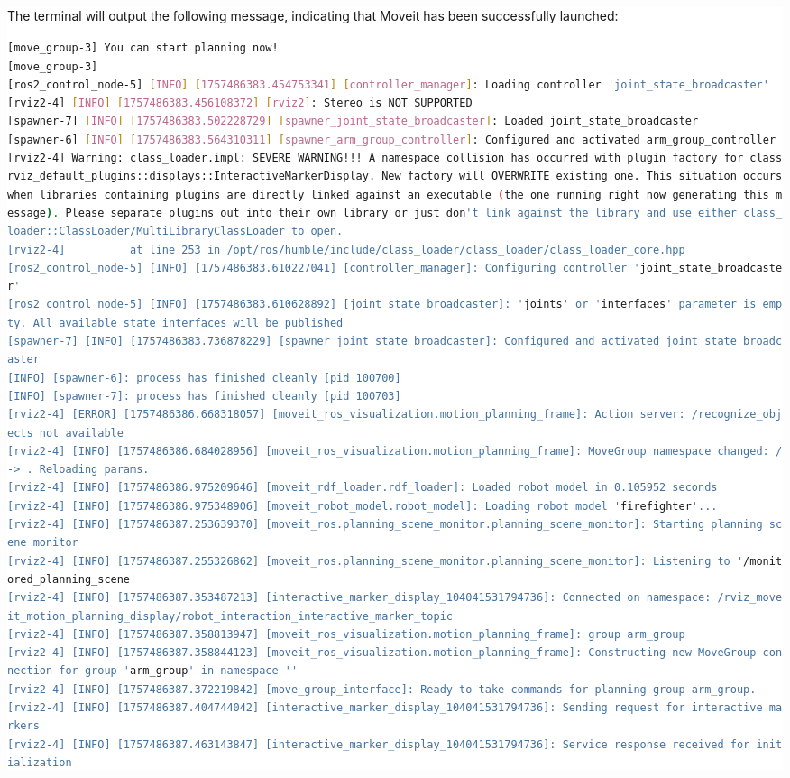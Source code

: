 The terminal will output the following message, indicating that Moveit has been successfully launched:

```bash
[move_group-3] You can start planning now!
[move_group-3] 
[ros2_control_node-5] [INFO] [1757486383.454753341] [controller_manager]: Loading controller 'joint_state_broadcaster'
[rviz2-4] [INFO] [1757486383.456108372] [rviz2]: Stereo is NOT SUPPORTED
[spawner-7] [INFO] [1757486383.502228729] [spawner_joint_state_broadcaster]: Loaded joint_state_broadcaster
[spawner-6] [INFO] [1757486383.564310311] [spawner_arm_group_controller]: Configured and activated arm_group_controller
[rviz2-4] Warning: class_loader.impl: SEVERE WARNING!!! A namespace collision has occurred with plugin factory for class rviz_default_plugins::displays::InteractiveMarkerDisplay. New factory will OVERWRITE existing one. This situation occurs when libraries containing plugins are directly linked against an executable (the one running right now generating this message). Please separate plugins out into their own library or just don't link against the library and use either class_loader::ClassLoader/MultiLibraryClassLoader to open.
[rviz2-4]          at line 253 in /opt/ros/humble/include/class_loader/class_loader/class_loader_core.hpp
[ros2_control_node-5] [INFO] [1757486383.610227041] [controller_manager]: Configuring controller 'joint_state_broadcaster'
[ros2_control_node-5] [INFO] [1757486383.610628892] [joint_state_broadcaster]: 'joints' or 'interfaces' parameter is empty. All available state interfaces will be published
[spawner-7] [INFO] [1757486383.736878229] [spawner_joint_state_broadcaster]: Configured and activated joint_state_broadcaster
[INFO] [spawner-6]: process has finished cleanly [pid 100700]
[INFO] [spawner-7]: process has finished cleanly [pid 100703]
[rviz2-4] [ERROR] [1757486386.668318057] [moveit_ros_visualization.motion_planning_frame]: Action server: /recognize_objects not available
[rviz2-4] [INFO] [1757486386.684028956] [moveit_ros_visualization.motion_planning_frame]: MoveGroup namespace changed: / -> . Reloading params.
[rviz2-4] [INFO] [1757486386.975209646] [moveit_rdf_loader.rdf_loader]: Loaded robot model in 0.105952 seconds
[rviz2-4] [INFO] [1757486386.975348906] [moveit_robot_model.robot_model]: Loading robot model 'firefighter'...
[rviz2-4] [INFO] [1757486387.253639370] [moveit_ros.planning_scene_monitor.planning_scene_monitor]: Starting planning scene monitor
[rviz2-4] [INFO] [1757486387.255326862] [moveit_ros.planning_scene_monitor.planning_scene_monitor]: Listening to '/monitored_planning_scene'
[rviz2-4] [INFO] [1757486387.353487213] [interactive_marker_display_104041531794736]: Connected on namespace: /rviz_moveit_motion_planning_display/robot_interaction_interactive_marker_topic
[rviz2-4] [INFO] [1757486387.358813947] [moveit_ros_visualization.motion_planning_frame]: group arm_group
[rviz2-4] [INFO] [1757486387.358844123] [moveit_ros_visualization.motion_planning_frame]: Constructing new MoveGroup connection for group 'arm_group' in namespace ''
[rviz2-4] [INFO] [1757486387.372219842] [move_group_interface]: Ready to take commands for planning group arm_group.
[rviz2-4] [INFO] [1757486387.404744042] [interactive_marker_display_104041531794736]: Sending request for interactive markers
[rviz2-4] [INFO] [1757486387.463143847] [interactive_marker_display_104041531794736]: Service response received for initialization
```
